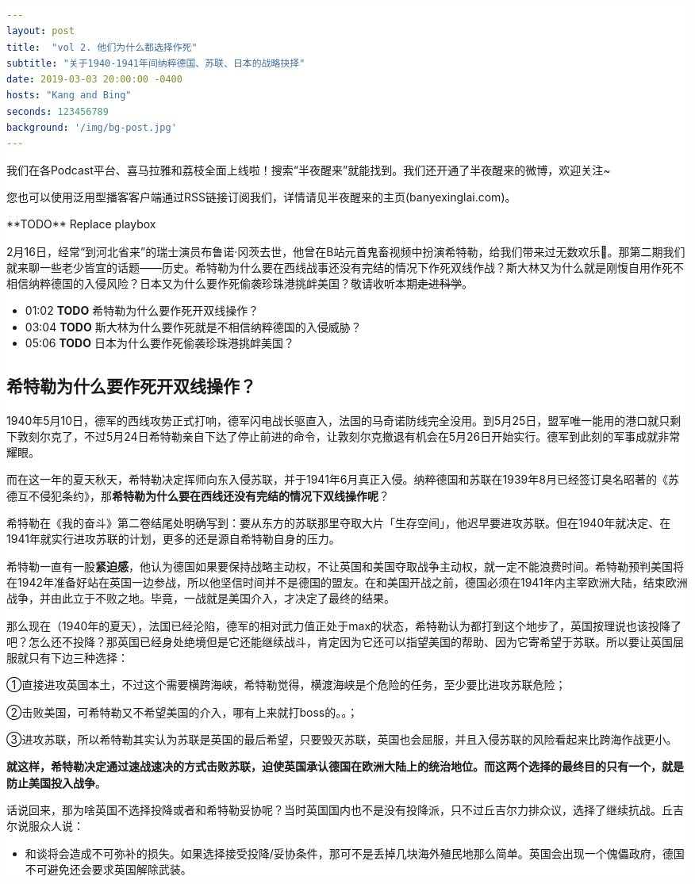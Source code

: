 ```yaml
---
layout: post
title:  "vol 2. 他们为什么都选择作死"
subtitle: "关于1940-1941年间纳粹德国、苏联、日本的战略抉择"
date: 2019-03-03 20:00:00 -0400
hosts: "Kang and Bing"
seconds: 123456789
background: '/img/bg-post.jpg'
---
```


我们在各Podcast平台、喜马拉雅和荔枝全面上线啦！搜索“半夜醒来”就能找到。我们还开通了半夜醒来的微博，欢迎关注~

您也可以使用泛用型播客客户端通过RSS链接订阅我们，详情请见半夜醒来的主页(banyexinglai.com)。


<iframe src="https://www.podbean.com/media/player/6ax44-a6b422?from=yiiadmin&download=1&version=1&skin=1&btn-skin=104&auto=0&share=1&fonts=Helvetica&download=1&rtl=0&pbad=1" height="122" width="100%" frameborder="0" scrolling="no" data-name="pb-iframe-player"></iframe>
**TODO** Replace playbox


2月16日，经常“到河北省来”的瑞士演员布鲁诺·冈茨去世，他曾在B站元首鬼畜视频中扮演希特勒，给我们带来过无数欢乐🙏。那第二期我们就来聊一些老少皆宜的话题——历史。希特勒为什么要在西线战事还没有完结的情况下作死双线作战？斯大林又为什么就是刚愎自用作死不相信纳粹德国的入侵风险？日本又为什么要作死偷袭珍珠港挑衅美国？敬请收听本期<strike>走进科学</strike>。

* 01:02 **TODO** 希特勒为什么要作死开双线操作？
* 03:04 **TODO** 斯大林为什么要作死就是不相信纳粹德国的入侵威胁？
* 05:06 **TODO** 日本为什么要作死偷袭珍珠港挑衅美国？



## 希特勒为什么要作死开双线操作？

1940年5月10日，德军的西线攻势正式打响，德军闪电战长驱直入，法国的马奇诺防线完全没用。到5月25日，盟军唯一能用的港口就只剩下敦刻尔克了，不过5月24日希特勒亲自下达了停止前进的命令，让敦刻尔克撤退有机会在5月26日开始实行。德军到此刻的军事成就非常耀眼。

而在这一年的夏天秋天，希特勒决定挥师向东入侵苏联，并于1941年6月真正入侵。纳粹德国和苏联在1939年8月已经签订臭名昭著的《苏德互不侵犯条约》，那**希特勒为什么要在西线还没有完结的情况下双线操作呢**？

希特勒在《我的奋斗》第二卷结尾处明确写到：要从东方的苏联那里夺取大片「生存空间」，他迟早要进攻苏联。但在1940年就决定、在1941年就实行进攻苏联的计划，更多的还是源自希特勒自身的压力。

希特勒一直有一股**紧迫感**，他认为德国如果要保持战略主动权，不让英国和美国夺取战争主动权，就一定不能浪费时间。希特勒预判美国将在1942年准备好站在英国一边参战，所以他坚信时间并不是德国的盟友。在和美国开战之前，德国必须在1941年内主宰欧洲大陆，结束欧洲战争，并由此立于不败之地。毕竟，一战就是美国介入，才决定了最终的结果。

那么现在（1940年的夏天），法国已经沦陷，德军的相对武力值正处于max的状态，希特勒认为都打到这个地步了，英国按理说也该投降了吧？怎么还不投降？那英国已经身处绝境但是它还能继续战斗，肯定因为它还可以指望美国的帮助、因为它寄希望于苏联。所以要让英国屈服就只有下边三种选择：

①直接进攻英国本土，不过这个需要横跨海峡，希特勒觉得，横渡海峡是个危险的任务，至少要比进攻苏联危险；

②击败美国，可希特勒又不希望美国的介入，哪有上来就打boss的。。；

③进攻苏联，所以希特勒其实认为苏联是英国的最后希望，只要毁灭苏联，英国也会屈服，并且入侵苏联的风险看起来比跨海作战更小。

**就这样，希特勒决定通过速战速决的方式击败苏联，迫使英国承认德国在欧洲大陆上的统治地位。而这两个选择的最终目的只有一个，就是防止美国投入战争**。

话说回来，那为啥英国不选择投降或者和希特勒妥协呢？当时英国国内也不是没有投降派，只不过丘吉尔力排众议，选择了继续抗战。丘吉尔说服众人说：

* 和谈将会造成不可弥补的损失。如果选择接受投降/妥协条件，那可不是丢掉几块海外殖民地那么简单。英国会出现一个傀儡政府，德国不可避免还会要求英国解除武装。
